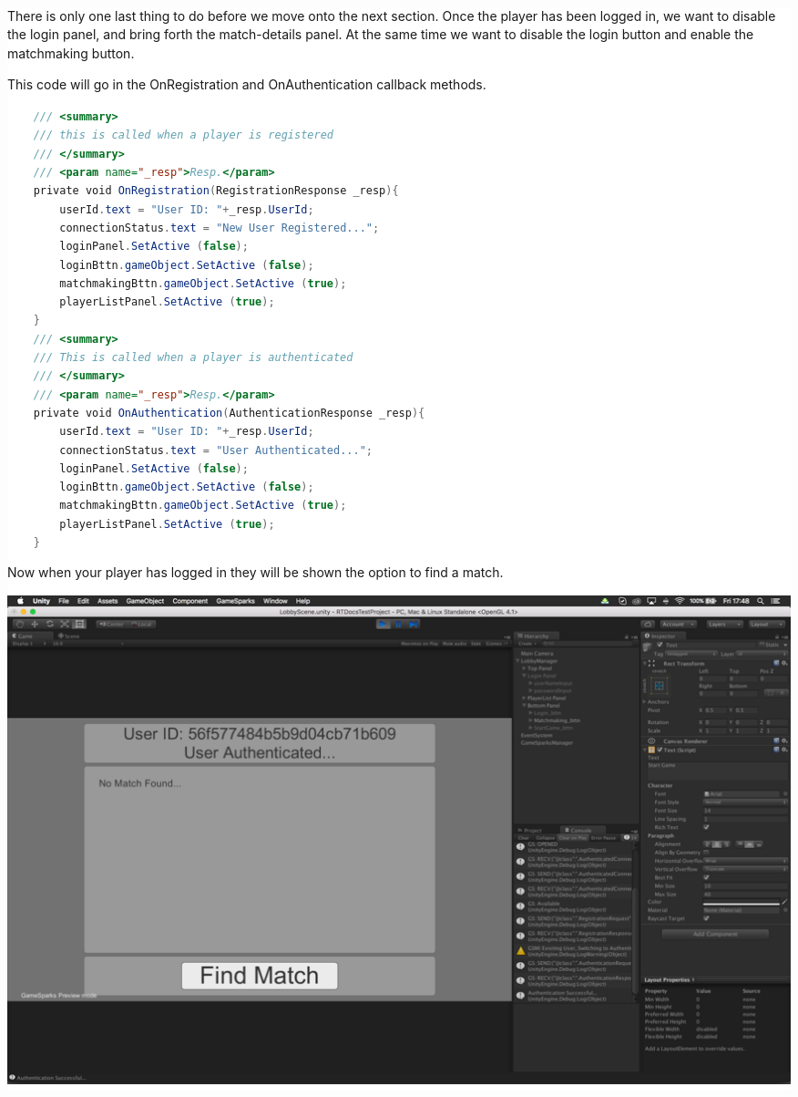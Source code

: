 There is only one last thing to do before we move onto the next section. Once the player has been logged in, we want to disable the login panel, and bring forth the match-details panel. At the same time we want to disable the login button and enable the matchmaking button.

This code will go in the OnRegistration and OnAuthentication callback methods.

```cs
    /// <summary>
    /// this is called when a player is registered
    /// </summary>
    /// <param name="_resp">Resp.</param>
    private void OnRegistration(RegistrationResponse _resp){
        userId.text = "User ID: "+_resp.UserId;
        connectionStatus.text = "New User Registered...";
        loginPanel.SetActive (false);
        loginBttn.gameObject.SetActive (false);
        matchmakingBttn.gameObject.SetActive (true);
        playerListPanel.SetActive (true);
    }
    /// <summary>
    /// This is called when a player is authenticated
    /// </summary>
    /// <param name="_resp">Resp.</param>
    private void OnAuthentication(AuthenticationResponse _resp){
        userId.text = "User ID: "+_resp.UserId;
        connectionStatus.text = "User Authenticated...";
        loginPanel.SetActive (false);
        loginBttn.gameObject.SetActive (false);
        matchmakingBttn.gameObject.SetActive (true);
        playerListPanel.SetActive (true);
    }
```

Now when your player has logged in they will be shown the option to find a match.

![](img/Matchmaking12.png)
